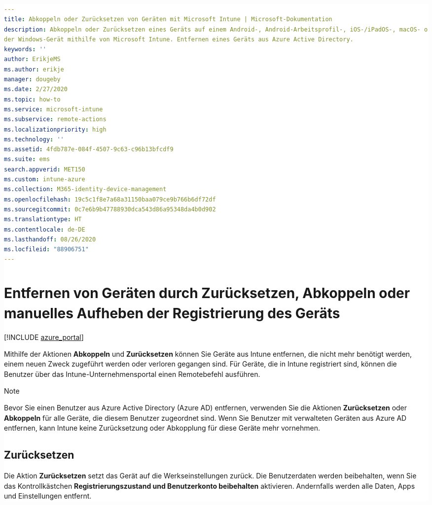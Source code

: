 ```yaml
---
title: Abkoppeln oder Zurücksetzen von Geräten mit Microsoft Intune | Microsoft-Dokumentation
description: Abkoppeln oder Zurücksetzen eines Geräts auf einem Android-, Android-Arbeitsprofil-, iOS-/iPadOS-, macOS- oder Windows-Gerät mithilfe von Microsoft Intune. Entfernen eines Geräts aus Azure Active Directory.
keywords: ''
author: ErikjeMS
ms.author: erikje
manager: dougeby
ms.date: 2/27/2020
ms.topic: how-to
ms.service: microsoft-intune
ms.subservice: remote-actions
ms.localizationpriority: high
ms.technology: ''
ms.assetid: 4fdb787e-084f-4507-9c63-c96b13bfcdf9
ms.suite: ems
search.appverid: MET150
ms.custom: intune-azure
ms.collection: M365-identity-device-management
ms.openlocfilehash: 19c5c1f8e7a68a31150baa079ce9b766b6df72df
ms.sourcegitcommit: 0c7e6b9b47788930dca543d86a95348da4b0d902
ms.translationtype: HT
ms.contentlocale: de-DE
ms.lasthandoff: 08/26/2020
ms.locfileid: "88906751"
---
```

# <a name="remove-devices-by-using-wipe-retire-or-manually-unenrolling-the-device"></a>Entfernen von Geräten durch Zurücksetzen, Abkoppeln oder manuelles Aufheben der Registrierung des Geräts

[!INCLUDE [azure_portal](../includes/azure_portal.md)]

Mithilfe der Aktionen **Abkoppeln** und **Zurücksetzen** können Sie Geräte aus Intune entfernen, die nicht mehr benötigt werden, einem neuen Zweck zugeführt werden oder verloren gegangen sind. Für Geräte, die in Intune registriert sind, können die Benutzer über das Intune-Unternehmensportal einen Remotebefehl ausführen.

> [!NOTE]
> Bevor Sie einen Benutzer aus Azure Active Directory (Azure AD) entfernen, verwenden Sie die Aktionen **Zurücksetzen** oder **Abkoppeln** für alle Geräte, die diesem Benutzer zugeordnet sind. Wenn Sie Benutzer mit verwalteten Geräten aus Azure AD entfernen, kann Intune keine Zurücksetzung oder Abkopplung für diese Geräte mehr vornehmen.

## <a name="wipe"></a>Zurücksetzen

Die Aktion **Zurücksetzen** setzt das Gerät auf die Werkseinstellungen zurück. Die Benutzerdaten werden beibehalten, wenn Sie das Kontrollkästchen **Registrierungszustand und Benutzerkonto beibehalten** aktivieren. Andernfalls werden alle Daten, Apps und Einstellungen entfernt.
